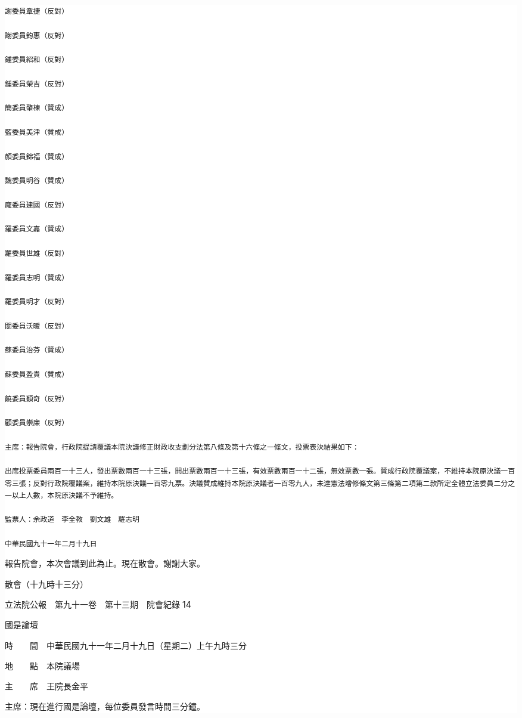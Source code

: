     謝委員章捷（反對）

    謝委員鈞惠（反對）

    鍾委員紹和（反對）

    鍾委員榮吉（反對）

    簡委員肇棟（贊成）

    藍委員美津（贊成）

    顏委員錦福（贊成）

    魏委員明谷（贊成）

    龐委員建國（反對）

    羅委員文嘉（贊成）

    羅委員世雄（反對）

    羅委員志明（贊成）

    羅委員明才（反對）

    關委員沃暖（反對）

    蘇委員治芬（贊成）

    蘇委員盈貴（贊成）

    饒委員穎奇（反對）

    顧委員崇廉（反對）

    主席：報告院會，行政院提請覆議本院決議修正財政收支劃分法第八條及第十六條之一條文，投票表決結果如下：

    出席投票委員兩百一十三人，發出票數兩百一十三張，開出票數兩百一十三張，有效票數兩百一十二張，無效票數一張。贊成行政院覆議案，不維持本院原決議一百零三張；反對行政院覆議案，維持本院原決議一百零九票。決議贊成維持本院原決議者一百零九人，未達憲法增修條文第三條第二項第二款所定全體立法委員二分之一以上人數，本院原決議不予維持。

    監票人：余政道　李全教　劉文雄　羅志明

    中華民國九十一年二月十九日

報告院會，本次會議到此為止。現在散會。謝謝大家。


散會（十九時十三分）


立法院公報　第九十一卷　第十三期　院會紀錄	14


國是論壇


時　　間　中華民國九十一年二月十九日（星期二）上午九時三分


地　　點　本院議場


主　　席　王院長金平


主席：現在進行國是論壇，每位委員發言時間三分鐘。
